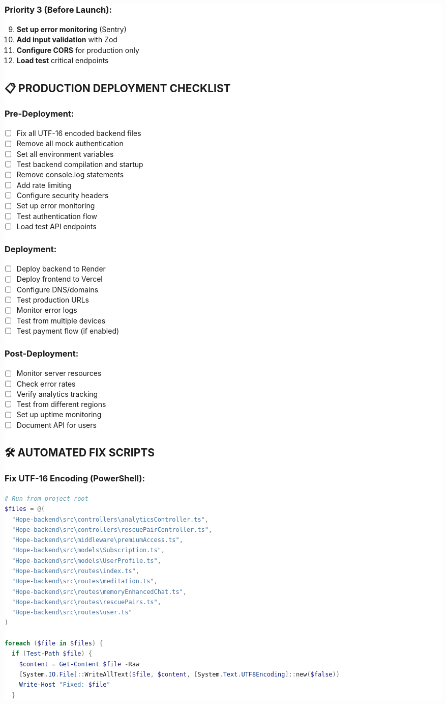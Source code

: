 ### Priority 3 (Before Launch):
9. **Set up error monitoring** (Sentry)
10. **Add input validation** with Zod
11. **Configure CORS** for production only
12. **Load test** critical endpoints

## 📋 PRODUCTION DEPLOYMENT CHECKLIST

### Pre-Deployment:
- [ ] Fix all UTF-16 encoded backend files
- [ ] Remove all mock authentication
- [ ] Set all environment variables
- [ ] Test backend compilation and startup
- [ ] Remove console.log statements
- [ ] Add rate limiting
- [ ] Configure security headers
- [ ] Set up error monitoring
- [ ] Test authentication flow
- [ ] Load test API endpoints

### Deployment:
- [ ] Deploy backend to Render
- [ ] Deploy frontend to Vercel
- [ ] Configure DNS/domains
- [ ] Test production URLs
- [ ] Monitor error logs
- [ ] Test from multiple devices
- [ ] Test payment flow (if enabled)

### Post-Deployment:
- [ ] Monitor server resources
- [ ] Check error rates
- [ ] Verify analytics tracking
- [ ] Test from different regions
- [ ] Set up uptime monitoring
- [ ] Document API for users

## 🛠️ AUTOMATED FIX SCRIPTS

### Fix UTF-16 Encoding (PowerShell):
```powershell
# Run from project root
$files = @(
  "Hope-backend\src\controllers\analyticsController.ts",
  "Hope-backend\src\controllers\rescuePairController.ts",
  "Hope-backend\src\middleware\premiumAccess.ts",
  "Hope-backend\src\models\Subscription.ts",
  "Hope-backend\src\models\UserProfile.ts",
  "Hope-backend\src\routes\index.ts",
  "Hope-backend\src\routes\meditation.ts",
  "Hope-backend\src\routes\memoryEnhancedChat.ts",
  "Hope-backend\src\routes\rescuePairs.ts",
  "Hope-backend\src\routes\user.ts"
)

foreach ($file in $files) {
  if (Test-Path $file) {
    $content = Get-Content $file -Raw
    [System.IO.File]::WriteAllText($file, $content, [System.Text.UTF8Encoding]::new($false))
    Write-Host "Fixed: $file"
  }
```